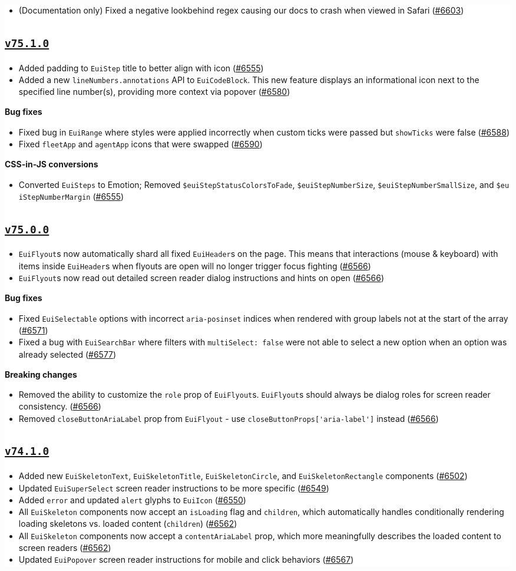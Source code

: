 - (Documentation only) Fixed a negative lookbehind regex causing our docs to crash when viewed in Safari ([#6603](https://github.com/elastic/eui/pull/6603))

## [`v75.1.0`](https://github.com/elastic/eui/releases/tag/v75.1.0)

- Added padding to `EuiStep` title to better align with icon ([#6555](https://github.com/elastic/eui/pull/6555))
- Added a new `lineNumbers.annotations` API to `EuiCodeBlock`. This new feature displays an informational icon next to the specified line number(s), providing more context via popover ([#6580](https://github.com/elastic/eui/pull/6580))

**Bug fixes**

- Fixed bug in `EuiRange` where styles were applied incorrectly when custom ticks were passed but `showTicks` were false ([#6588](https://github.com/elastic/eui/pull/6588))
- Fixed `fleetApp` and `agentApp` icons that were swapped ([#6590](https://github.com/elastic/eui/pull/6590))

**CSS-in-JS conversions**

- Converted `EuiSteps` to Emotion; Removed `$euiStepStatusColorsToFade`, `$euiStepNumberSize`, `$euiStepNumberSmallSize`, and `$euiStepNumberMargin` ([#6555](https://github.com/elastic/eui/pull/6555))

## [`v75.0.0`](https://github.com/elastic/eui/releases/tag/v75.0.0)

- `EuiFlyout`s now automatically shard all fixed `EuiHeader`s on the page. This means that interactions (mouse & keyboard) with items inside `EuiHeader`s when flyouts are open will no longer trigger focus fighting ([#6566](https://github.com/elastic/eui/pull/6566))
- `EuiFlyout`s now read out detailed screen reader dialog instructions and hints on open ([#6566](https://github.com/elastic/eui/pull/6566))

**Bug fixes**

- Fixed `EuiSelectable` options with incorrect `aria-posinset` indices when rendered with group labels not at the start of the array ([#6571](https://github.com/elastic/eui/pull/6571))
- Fixed a bug with `EuiSearchBar` where filters with `multiSelect: false` were not able to select a new option when an option was already selected ([#6577](https://github.com/elastic/eui/pull/6577))

**Breaking changes**

- Removed the ability to customize the `role` prop of `EuiFlyout`s. `EuiFlyout`s should always be dialog roles for screen reader consistency. ([#6566](https://github.com/elastic/eui/pull/6566))
- Removed `closeButtonAriaLabel` prop from `EuiFlyout` - use `closeButtonProps['aria-label']` instead ([#6566](https://github.com/elastic/eui/pull/6566))

## [`v74.1.0`](https://github.com/elastic/eui/releases/tag/v74.1.0)

- Added new `EuiSkeletonText`, `EuiSkeletonTitle`, `EuiSkeletonCircle`, and `EuiSkeletonRectangle` components ([#6502](https://github.com/elastic/eui/pull/6502))
- Updated `EuiSuperSelect` screen reader instructions to be more specific ([#6549](https://github.com/elastic/eui/pull/6549))
- Added `error` and updated `alert` glyphs to `EuiIcon` ([#6550](https://github.com/elastic/eui/pull/6550))
- All `EuiSkeleton` components now accept an `isLoading` flag and `children`, which automatically handles conditionally rendering loading skeletons vs.  loaded content (`children`) ([#6562](https://github.com/elastic/eui/pull/6562))
- All `EuiSkeleton` components now accept a `contentAriaLabel` prop, which more meaningfully describes the loaded content to screen readers ([#6562](https://github.com/elastic/eui/pull/6562))
- Updated `EuiPopover` screen reader instructions for mobile and click behaviors ([#6567](https://github.com/elastic/eui/pull/6567))

